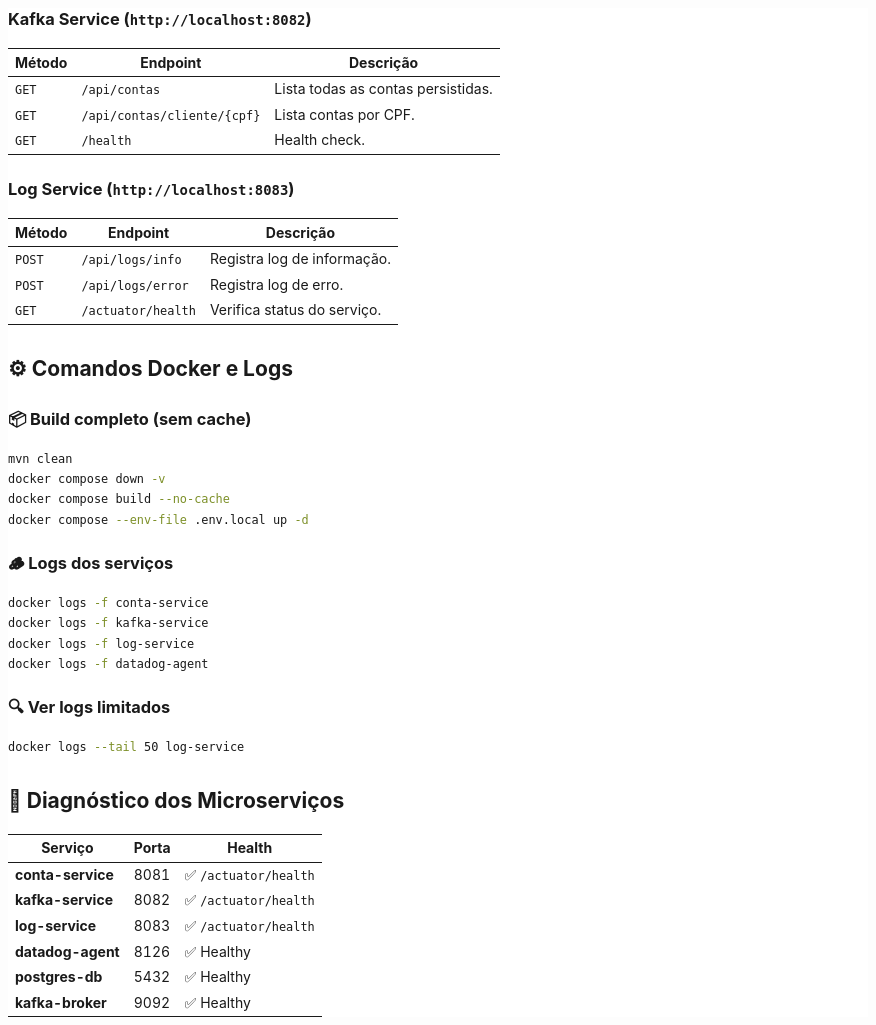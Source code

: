 ### Kafka Service (`http://localhost:8082`)
| Método | Endpoint | Descrição |
|--------|-----------|------------|
| `GET` | `/api/contas` | Lista todas as contas persistidas. |
| `GET` | `/api/contas/cliente/{cpf}` | Lista contas por CPF. |
| `GET` | `/health` | Health check. |

### Log Service (`http://localhost:8083`)
| Método | Endpoint | Descrição |
|--------|-----------|------------|
| `POST` | `/api/logs/info` | Registra log de informação. |
| `POST` | `/api/logs/error` | Registra log de erro. |
| `GET` | `/actuator/health` | Verifica status do serviço. |

## ⚙️ Comandos Docker e Logs

### 📦 Build completo (sem cache)
```bash
mvn clean
docker compose down -v
docker compose build --no-cache
docker compose --env-file .env.local up -d
```

### 🪵 Logs dos serviços
```bash
docker logs -f conta-service
docker logs -f kafka-service
docker logs -f log-service
docker logs -f datadog-agent
```

### 🔍 Ver logs limitados
```bash
docker logs --tail 50 log-service
```

## 🧠 Diagnóstico dos Microserviços

| Serviço | Porta | Health |
|----------|-------|--------|
| **conta-service** | 8081 | ✅ `/actuator/health` |
| **kafka-service** | 8082 | ✅ `/actuator/health` |
| **log-service** | 8083 | ✅ `/actuator/health` |
| **datadog-agent** | 8126 | ✅ Healthy |
| **postgres-db** | 5432 | ✅ Healthy |
| **kafka-broker** | 9092 | ✅ Healthy |
